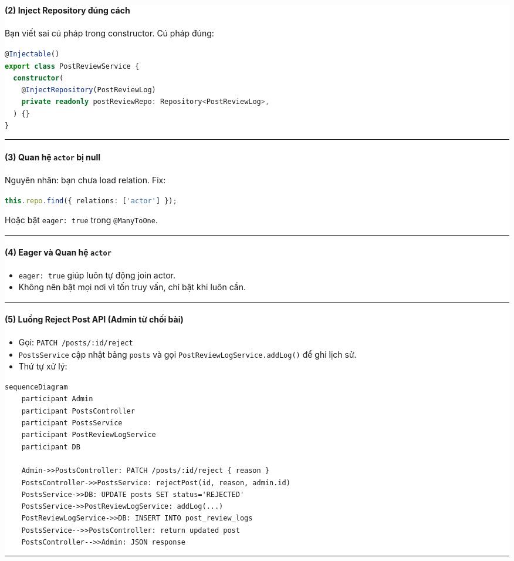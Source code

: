 
#### (2) Inject Repository đúng cách

Bạn viết sai cú pháp trong constructor.
Cú pháp đúng:

```ts
@Injectable()
export class PostReviewService {
  constructor(
    @InjectRepository(PostReviewLog)
    private readonly postReviewRepo: Repository<PostReviewLog>,
  ) {}
}
```

---

#### (3) Quan hệ `actor` bị null

Nguyên nhân: bạn chưa load relation.
Fix:

```ts
this.repo.find({ relations: ['actor'] });
```

Hoặc bật `eager: true` trong `@ManyToOne`.

---

#### (4) Eager và Quan hệ `actor`

* `eager: true` giúp luôn tự động join actor.
* Không nên bật mọi nơi vì tốn truy vấn, chỉ bật khi luôn cần.

---

#### (5) Luồng Reject Post API (Admin từ chối bài)

* Gọi: `PATCH /posts/:id/reject`
* `PostsService` cập nhật bảng `posts` và gọi `PostReviewLogService.addLog()` để ghi lịch sử.
* Thứ tự xử lý:

```mermaid
sequenceDiagram
    participant Admin
    participant PostsController
    participant PostsService
    participant PostReviewLogService
    participant DB

    Admin->>PostsController: PATCH /posts/:id/reject { reason }
    PostsController->>PostsService: rejectPost(id, reason, admin.id)
    PostsService->>DB: UPDATE posts SET status='REJECTED'
    PostsService->>PostReviewLogService: addLog(...)
    PostReviewLogService->>DB: INSERT INTO post_review_logs
    PostsService-->>PostsController: return updated post
    PostsController-->>Admin: JSON response
```

---